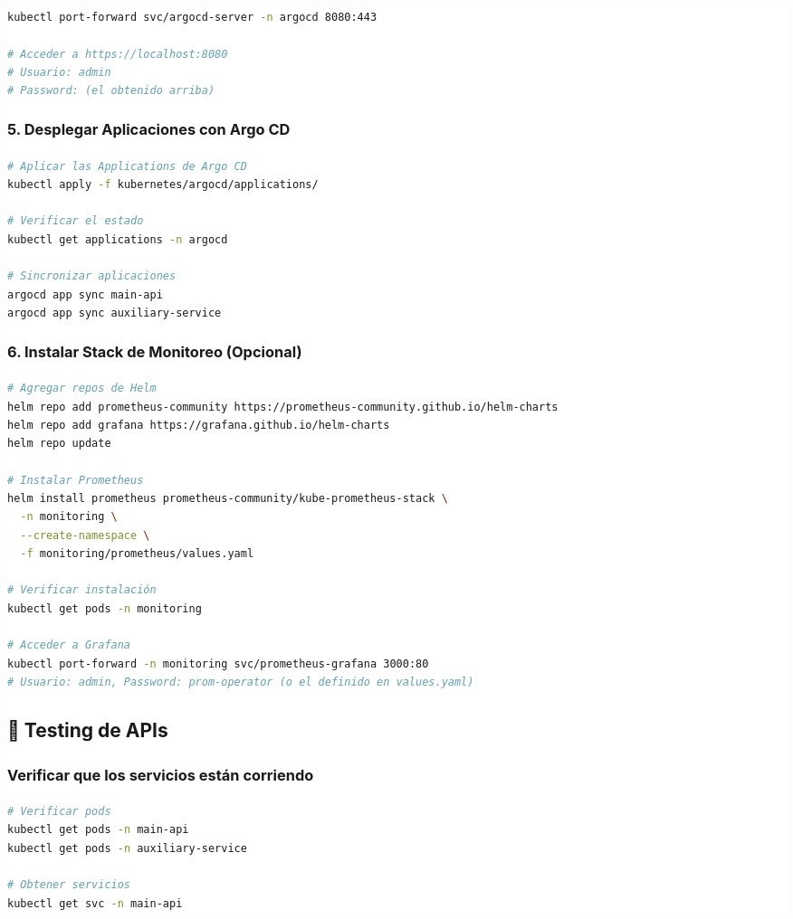 ```bash
kubectl port-forward svc/argocd-server -n argocd 8080:443

# Acceder a https://localhost:8080
# Usuario: admin
# Password: (el obtenido arriba)
```

### 5. Desplegar Aplicaciones con Argo CD

```bash
# Aplicar las Applications de Argo CD
kubectl apply -f kubernetes/argocd/applications/

# Verificar el estado
kubectl get applications -n argocd

# Sincronizar aplicaciones
argocd app sync main-api
argocd app sync auxiliary-service
```

### 6. Instalar Stack de Monitoreo (Opcional)

```bash
# Agregar repos de Helm
helm repo add prometheus-community https://prometheus-community.github.io/helm-charts
helm repo add grafana https://grafana.github.io/helm-charts
helm repo update

# Instalar Prometheus
helm install prometheus prometheus-community/kube-prometheus-stack \
  -n monitoring \
  --create-namespace \
  -f monitoring/prometheus/values.yaml

# Verificar instalación
kubectl get pods -n monitoring

# Acceder a Grafana
kubectl port-forward -n monitoring svc/prometheus-grafana 3000:80
# Usuario: admin, Password: prom-operator (o el definido en values.yaml)
```

## 🧪 Testing de APIs

### Verificar que los servicios están corriendo

```bash
# Verificar pods
kubectl get pods -n main-api
kubectl get pods -n auxiliary-service

# Obtener servicios
kubectl get svc -n main-api
```
